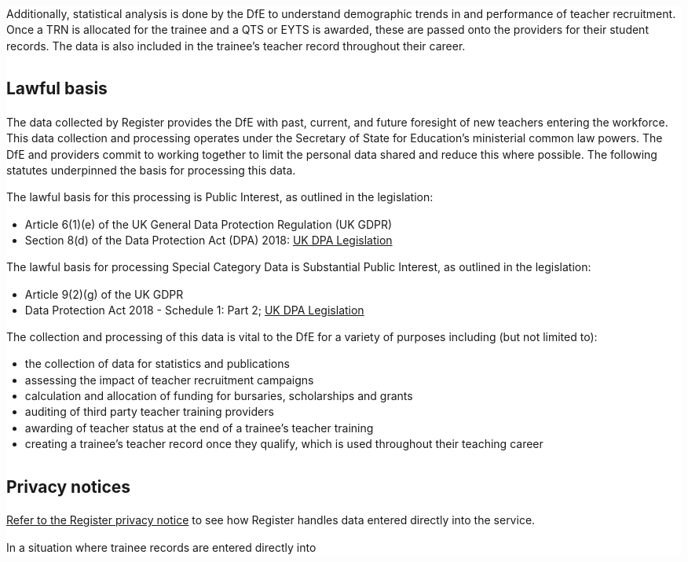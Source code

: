 </p>
<p class='govuk-body'>
  Additionally, statistical analysis is done by the DfE to understand
  demographic trends in and performance of teacher recruitment. Once a
  TRN is allocated for the trainee and a QTS or EYTS is awarded, these
  are passed onto the providers for their student records. The data is
  also included in the trainee’s teacher record throughout their
  career.
</p>
<h2 class='govuk-heading-m' id='#lawful-basis'>
  Lawful basis
</h2>
<p class='govuk-body'>
  The data collected by Register provides the DfE with past, current,
  and future foresight of new teachers entering the workforce. This
  data collection and processing operates under the Secretary of State
  for Education’s ministerial common law powers. The DfE and providers
  commit to working together to limit the personal data shared and
  reduce this where possible. The following statutes underpinned the
  basis for processing this data.
</p>
<p class='govuk-body'>
  The lawful basis for this processing is Public Interest, as outlined
  in the legislation:
</p>
<ul class='govuk-list govuk-list--bullet'>
  <li>Article 6(1)(e) of the UK General Data Protection Regulation (UK GDPR)</li>
  <li>Section 8(d) of the Data Protection Act (DPA) 2018: <a class='govuk-link'
      href='https://www.legislation.gov.uk/ukpga/2018/12/section/8'>UK
      DPA Legislation</a></li>
</ul>
<p class='govuk-body'>
  The lawful basis for processing Special Category Data is Substantial
  Public Interest, as outlined in the legislation:
</p>
<ul class='govuk-list govuk-list--bullet'>
  <li>Article 9(2)(g) of the UK GDPR</li>
  <li>Data Protection Act 2018 - Schedule 1: Part 2; <a class='govuk-link'
      href='https://www.legislation.gov.uk/ukpga/2018/12/section/8'>UK
      DPA Legislation</a></li>
</ul>
<p class='govuk-body'>
  The collection and processing of this data is vital to the DfE for a
  variety of purposes including (but not limited to):
</p>
<ul class='govuk-list govuk-list--bullet'>
  <li>the collection of data for statistics and publications</li>
  <li>assessing the impact of teacher recruitment campaigns</li>
  <li>calculation and allocation of funding for bursaries, scholarships and grants</li>
  <li>auditing of third party teacher training providers</li>
  <li>awarding of teacher status at the end of a trainee’s teacher training</li>
  <li>creating a trainee’s teacher record once they qualify, which is used throughout their teaching career</li>
</ul>
<h2 class='govuk-heading-m' id='#privacy-notices'>
  Privacy notices
</h2>
  <p class='govuk-body'>
    <a class='govuk-link' href='/privacy-notice'>Refer
    to the Register privacy notice</a> to see how Register handles
    data entered directly into the service.
  </p>
  <p class='govuk-body'>
    In a situation where trainee records are entered directly into